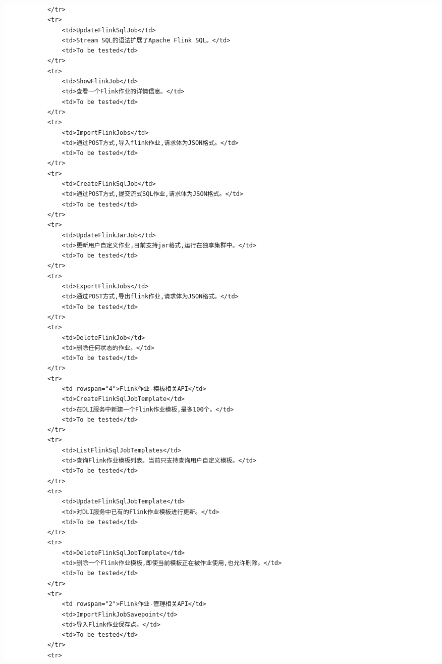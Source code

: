                 </tr>
                <tr>
                    <td>UpdateFlinkSqlJob</td>
                    <td>Stream SQL的语法扩展了Apache Flink SQL。</td>
                    <td>To be tested</td>
                </tr>
                <tr>
                    <td>ShowFlinkJob</td>
                    <td>查看一个Flink作业的详情信息。</td>
                    <td>To be tested</td>
                </tr>
                <tr>
                    <td>ImportFlinkJobs</td>
                    <td>通过POST方式,导入flink作业,请求体为JSON格式。</td>
                    <td>To be tested</td>
                </tr>
                <tr>
                    <td>CreateFlinkSqlJob</td>
                    <td>通过POST方式,提交流式SQL作业,请求体为JSON格式。</td>
                    <td>To be tested</td>
                </tr>
                <tr>
                    <td>UpdateFlinkJarJob</td>
                    <td>更新用户自定义作业,目前支持jar格式,运行在独享集群中。</td>
                    <td>To be tested</td>
                </tr>
                <tr>
                    <td>ExportFlinkJobs</td>
                    <td>通过POST方式,导出flink作业,请求体为JSON格式。</td>
                    <td>To be tested</td>
                </tr>
                <tr>
                    <td>DeleteFlinkJob</td>
                    <td>删除任何状态的作业。</td>
                    <td>To be tested</td>
                </tr>
                <tr>
                    <td rowspan="4">Flink作业-模板相关API</td>
                    <td>CreateFlinkSqlJobTemplate</td>
                    <td>在DLI服务中新建一个Flink作业模板,最多100个。</td>
                    <td>To be tested</td>
                </tr>
                <tr>
                    <td>ListFlinkSqlJobTemplates</td>
                    <td>查询Flink作业模板列表。当前只支持查询用户自定义模板。</td>
                    <td>To be tested</td>
                </tr>
                <tr>
                    <td>UpdateFlinkSqlJobTemplate</td>
                    <td>对DLI服务中已有的Flink作业模板进行更新。</td>
                    <td>To be tested</td>
                </tr>
                <tr>
                    <td>DeleteFlinkSqlJobTemplate</td>
                    <td>删除一个Flink作业模板,即使当前模板正在被作业使用,也允许删除。</td>
                    <td>To be tested</td>
                </tr>
                <tr>
                    <td rowspan="2">Flink作业-管理相关API</td>
                    <td>ImportFlinkJobSavepoint</td>
                    <td>导入Flink作业保存点。</td>
                    <td>To be tested</td>
                </tr>
                <tr>